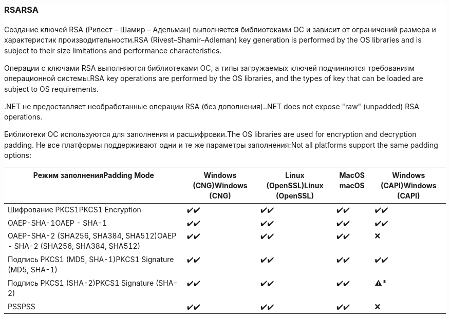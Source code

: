 ### <a name="rsa"></a><span data-ttu-id="5e4c6-177">RSA</span><span class="sxs-lookup"><span data-stu-id="5e4c6-177">RSA</span></span>

<span data-ttu-id="5e4c6-178">Создание ключей RSA (Ривест – Шамир – Адельман) выполняется библиотеками ОС и зависит от ограничений размера и характеристик производительности.</span><span class="sxs-lookup"><span data-stu-id="5e4c6-178">RSA (Rivest–Shamir–Adleman) key generation is performed by the OS libraries and is subject to their size limitations and performance characteristics.</span></span>

<span data-ttu-id="5e4c6-179">Операции с ключами RSA выполняются библиотеками ОС, а типы загружаемых ключей подчиняются требованиям операционной системы.</span><span class="sxs-lookup"><span data-stu-id="5e4c6-179">RSA key operations are performed by the OS libraries, and the types of key that can be loaded are subject to OS requirements.</span></span>

<span data-ttu-id="5e4c6-180">.NET не предоставляет необработанные операции RSA (без дополнения).</span><span class="sxs-lookup"><span data-stu-id="5e4c6-180">.NET does not expose "raw" (unpadded) RSA operations.</span></span>

<span data-ttu-id="5e4c6-181">Библиотеки ОС используются для заполнения и расшифровки.</span><span class="sxs-lookup"><span data-stu-id="5e4c6-181">The OS libraries are used for encryption and decryption padding.</span></span> <span data-ttu-id="5e4c6-182">Не все платформы поддерживают одни и те же параметры заполнения:</span><span class="sxs-lookup"><span data-stu-id="5e4c6-182">Not all platforms support the same padding options:</span></span>

| <span data-ttu-id="5e4c6-183">Режим заполнения</span><span class="sxs-lookup"><span data-stu-id="5e4c6-183">Padding Mode</span></span>                          | <span data-ttu-id="5e4c6-184">Windows (CNG)</span><span class="sxs-lookup"><span data-stu-id="5e4c6-184">Windows (CNG)</span></span> | <span data-ttu-id="5e4c6-185">Linux (OpenSSL)</span><span class="sxs-lookup"><span data-stu-id="5e4c6-185">Linux (OpenSSL)</span></span> | <span data-ttu-id="5e4c6-186">MacOS</span><span class="sxs-lookup"><span data-stu-id="5e4c6-186">macOS</span></span> | <span data-ttu-id="5e4c6-187">Windows (CAPI)</span><span class="sxs-lookup"><span data-stu-id="5e4c6-187">Windows (CAPI)</span></span> |
|---------------------------------------|---------------|-----------------|-------|----------------|
| <span data-ttu-id="5e4c6-188">Шифрование PKCS1</span><span class="sxs-lookup"><span data-stu-id="5e4c6-188">PKCS1 Encryption</span></span>                      | <span data-ttu-id="5e4c6-189">✔️</span><span class="sxs-lookup"><span data-stu-id="5e4c6-189">✔️</span></span>           | <span data-ttu-id="5e4c6-190">✔️</span><span class="sxs-lookup"><span data-stu-id="5e4c6-190">✔️</span></span>              | <span data-ttu-id="5e4c6-191">✔️</span><span class="sxs-lookup"><span data-stu-id="5e4c6-191">✔️</span></span>   | <span data-ttu-id="5e4c6-192">✔️</span><span class="sxs-lookup"><span data-stu-id="5e4c6-192">✔️</span></span>             |
| <span data-ttu-id="5e4c6-193">OAEP-SHA-1</span><span class="sxs-lookup"><span data-stu-id="5e4c6-193">OAEP - SHA-1</span></span>                          | <span data-ttu-id="5e4c6-194">✔️</span><span class="sxs-lookup"><span data-stu-id="5e4c6-194">✔️</span></span>           | <span data-ttu-id="5e4c6-195">✔️</span><span class="sxs-lookup"><span data-stu-id="5e4c6-195">✔️</span></span>              | <span data-ttu-id="5e4c6-196">✔️</span><span class="sxs-lookup"><span data-stu-id="5e4c6-196">✔️</span></span>   | <span data-ttu-id="5e4c6-197">✔️</span><span class="sxs-lookup"><span data-stu-id="5e4c6-197">✔️</span></span>             |
| <span data-ttu-id="5e4c6-198">OAEP-SHA-2 (SHA256, SHA384, SHA512)</span><span class="sxs-lookup"><span data-stu-id="5e4c6-198">OAEP - SHA-2 (SHA256, SHA384, SHA512)</span></span> | <span data-ttu-id="5e4c6-199">✔️</span><span class="sxs-lookup"><span data-stu-id="5e4c6-199">✔️</span></span>           | <span data-ttu-id="5e4c6-200">✔️</span><span class="sxs-lookup"><span data-stu-id="5e4c6-200">✔️</span></span>              | <span data-ttu-id="5e4c6-201">✔️</span><span class="sxs-lookup"><span data-stu-id="5e4c6-201">✔️</span></span>   | ❌             |
| <span data-ttu-id="5e4c6-202">Подпись PKCS1 (MD5, SHA-1)</span><span class="sxs-lookup"><span data-stu-id="5e4c6-202">PKCS1 Signature (MD5, SHA-1)</span></span>          | <span data-ttu-id="5e4c6-203">✔️</span><span class="sxs-lookup"><span data-stu-id="5e4c6-203">✔️</span></span>           | <span data-ttu-id="5e4c6-204">✔️</span><span class="sxs-lookup"><span data-stu-id="5e4c6-204">✔️</span></span>              | <span data-ttu-id="5e4c6-205">✔️</span><span class="sxs-lookup"><span data-stu-id="5e4c6-205">✔️</span></span>   | <span data-ttu-id="5e4c6-206">✔️</span><span class="sxs-lookup"><span data-stu-id="5e4c6-206">✔️</span></span>             |
| <span data-ttu-id="5e4c6-207">Подпись PKCS1 (SHA-2)</span><span class="sxs-lookup"><span data-stu-id="5e4c6-207">PKCS1 Signature (SHA-2)</span></span>               | <span data-ttu-id="5e4c6-208">✔️</span><span class="sxs-lookup"><span data-stu-id="5e4c6-208">✔️</span></span>           | <span data-ttu-id="5e4c6-209">✔️</span><span class="sxs-lookup"><span data-stu-id="5e4c6-209">✔️</span></span>              | <span data-ttu-id="5e4c6-210">✔️</span><span class="sxs-lookup"><span data-stu-id="5e4c6-210">✔️</span></span>   | ⚠️\*           |
| <span data-ttu-id="5e4c6-211">PSS</span><span class="sxs-lookup"><span data-stu-id="5e4c6-211">PSS</span></span>                                   | <span data-ttu-id="5e4c6-212">✔️</span><span class="sxs-lookup"><span data-stu-id="5e4c6-212">✔️</span></span>           | <span data-ttu-id="5e4c6-213">✔️</span><span class="sxs-lookup"><span data-stu-id="5e4c6-213">✔️</span></span>              | <span data-ttu-id="5e4c6-214">✔️</span><span class="sxs-lookup"><span data-stu-id="5e4c6-214">✔️</span></span>   | ❌             |
